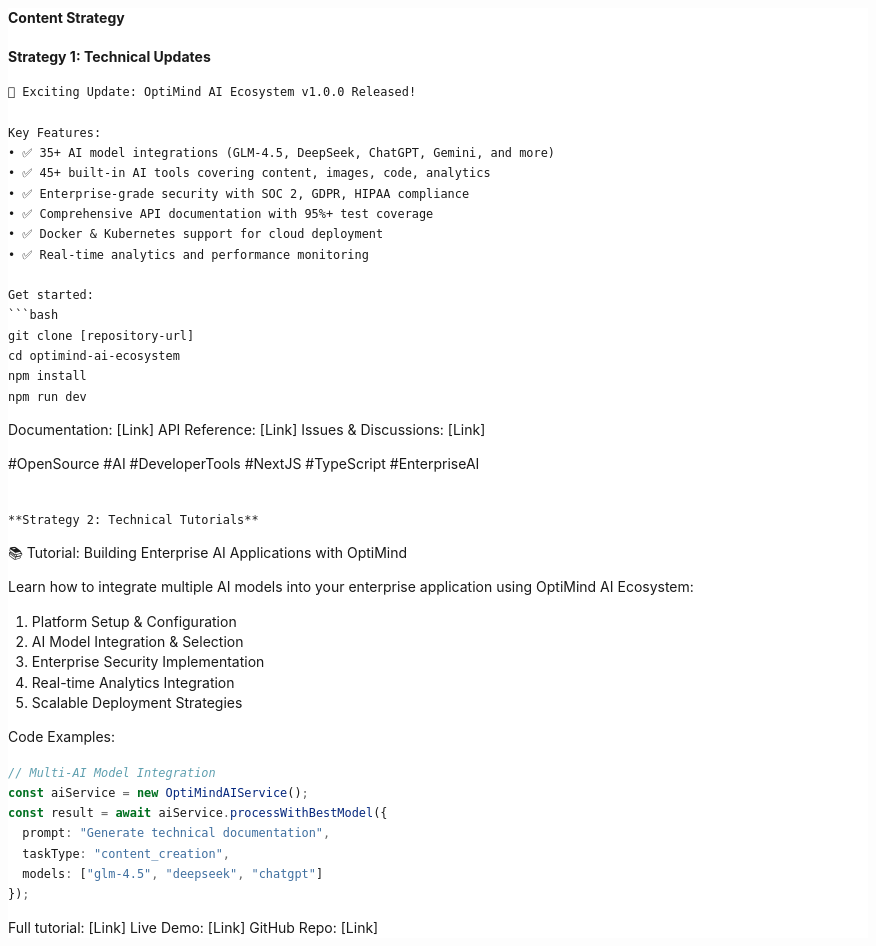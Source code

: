 #### **Content Strategy**

**Strategy 1: Technical Updates**
```
🚀 Exciting Update: OptiMind AI Ecosystem v1.0.0 Released!

Key Features:
• ✅ 35+ AI model integrations (GLM-4.5, DeepSeek, ChatGPT, Gemini, and more)
• ✅ 45+ built-in AI tools covering content, images, code, analytics
• ✅ Enterprise-grade security with SOC 2, GDPR, HIPAA compliance
• ✅ Comprehensive API documentation with 95%+ test coverage
• ✅ Docker & Kubernetes support for cloud deployment
• ✅ Real-time analytics and performance monitoring

Get started:
```bash
git clone [repository-url]
cd optimind-ai-ecosystem
npm install
npm run dev
```

Documentation: [Link]
API Reference: [Link]
Issues & Discussions: [Link]

#OpenSource #AI #DeveloperTools #NextJS #TypeScript #EnterpriseAI
```

**Strategy 2: Technical Tutorials**
```
📚 Tutorial: Building Enterprise AI Applications with OptiMind

Learn how to integrate multiple AI models into your enterprise application using OptiMind AI Ecosystem:

1. Platform Setup & Configuration
2. AI Model Integration & Selection
3. Enterprise Security Implementation
4. Real-time Analytics Integration
5. Scalable Deployment Strategies

Code Examples:
```typescript
// Multi-AI Model Integration
const aiService = new OptiMindAIService();
const result = await aiService.processWithBestModel({
  prompt: "Generate technical documentation",
  taskType: "content_creation",
  models: ["glm-4.5", "deepseek", "chatgpt"]
});
```

Full tutorial: [Link]
Live Demo: [Link]
GitHub Repo: [Link]
